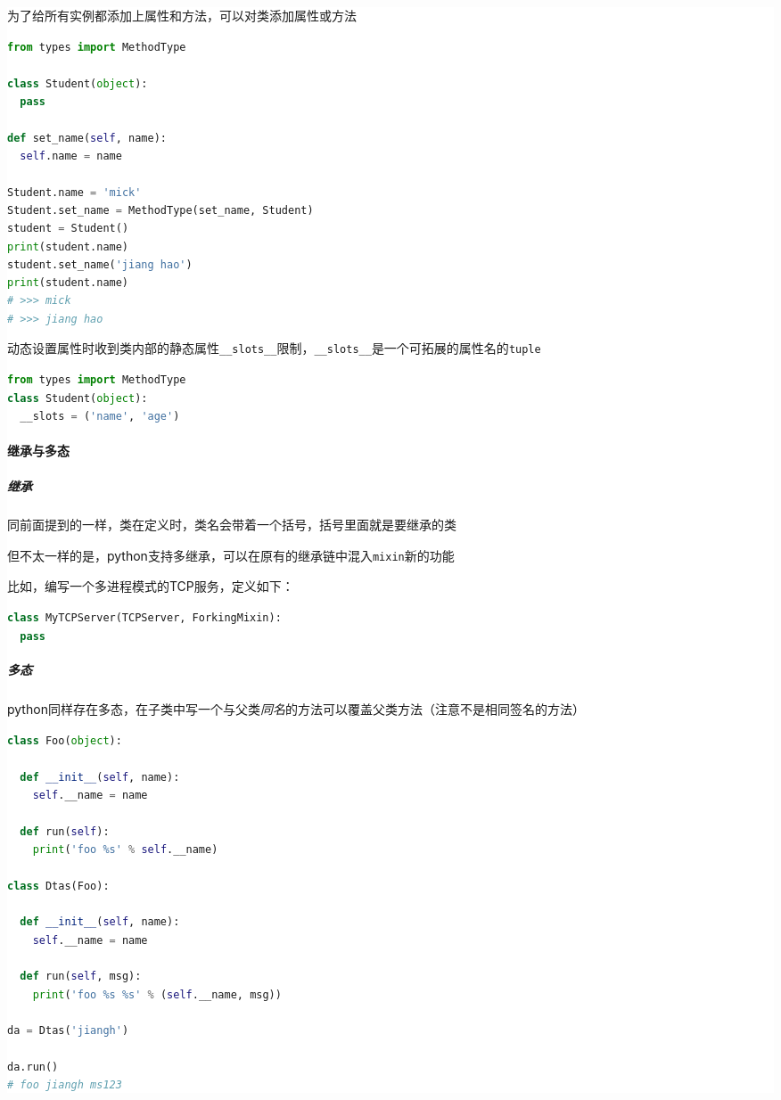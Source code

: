 为了给所有实例都添加上属性和方法，可以对类添加属性或方法

```py
from types import MethodType

class Student(object):
  pass

def set_name(self, name):
  self.name = name

Student.name = 'mick'
Student.set_name = MethodType(set_name, Student)
student = Student()
print(student.name)
student.set_name('jiang hao')
print(student.name)
# >>> mick
# >>> jiang hao
```

动态设置属性时收到类内部的静态属性`__slots__`限制，`__slots__`是一个可拓展的属性名的`tuple`

```py
from types import MethodType
class Student(object):
  __slots = ('name', 'age')
```

#### 继承与多态

##### 继承

同前面提到的一样，类在定义时，类名会带着一个括号，括号里面就是要继承的类

但不太一样的是，python支持多继承，可以在原有的继承链中混入`mixin`新的功能

比如，编写一个多进程模式的TCP服务，定义如下：

```py
class MyTCPServer(TCPServer, ForkingMixin):
  pass
```

##### 多态

python同样存在多态，在子类中写一个与父类*同名*的方法可以覆盖父类方法（注意不是相同签名的方法）

```py
class Foo(object):

  def __init__(self, name):
    self.__name = name

  def run(self):
    print('foo %s' % self.__name)

class Dtas(Foo):

  def __init__(self, name):
    self.__name = name

  def run(self, msg):
    print('foo %s %s' % (self.__name, msg))

da = Dtas('jiangh')

da.run()
# foo jiangh ms123
```